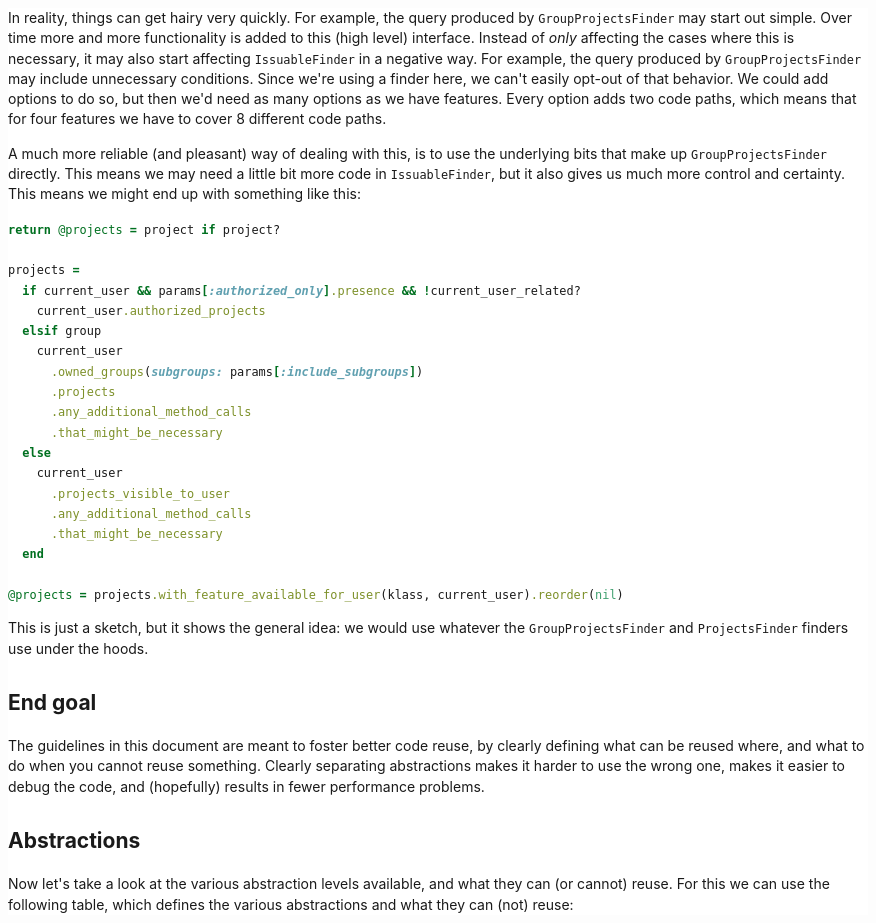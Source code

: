 In reality, things can get hairy very quickly. For example, the query produced
by `GroupProjectsFinder` may start out simple. Over time more and more
functionality is added to this (high level) interface. Instead of _only_
affecting the cases where this is necessary, it may also start affecting
`IssuableFinder` in a negative way. For example, the query produced by
`GroupProjectsFinder` may include unnecessary conditions. Since we're using a
finder here, we can't easily opt-out of that behavior. We could add options to
do so, but then we'd need as many options as we have features. Every option adds
two code paths, which means that for four features we have to cover 8 different
code paths.

A much more reliable (and pleasant) way of dealing with this, is to use
the underlying bits that make up `GroupProjectsFinder` directly. This means we
may need a little bit more code in `IssuableFinder`, but it also gives us much
more control and certainty. This means we might end up with something like this:

```ruby
return @projects = project if project?

projects =
  if current_user && params[:authorized_only].presence && !current_user_related?
    current_user.authorized_projects
  elsif group
    current_user
      .owned_groups(subgroups: params[:include_subgroups])
      .projects
      .any_additional_method_calls
      .that_might_be_necessary
  else
    current_user
      .projects_visible_to_user
      .any_additional_method_calls
      .that_might_be_necessary
  end

@projects = projects.with_feature_available_for_user(klass, current_user).reorder(nil)
```

This is just a sketch, but it shows the general idea: we would use whatever the
`GroupProjectsFinder` and `ProjectsFinder` finders use under the hoods.

## End goal

The guidelines in this document are meant to foster better code reuse, by
clearly defining what can be reused where, and what to do when you cannot reuse
something. Clearly separating abstractions makes it harder to use the wrong one,
makes it easier to debug the code, and (hopefully) results in fewer performance
problems.

## Abstractions

Now let's take a look at the various abstraction levels available, and what they
can (or cannot) reuse. For this we can use the following table, which defines
the various abstractions and what they can (not) reuse:
